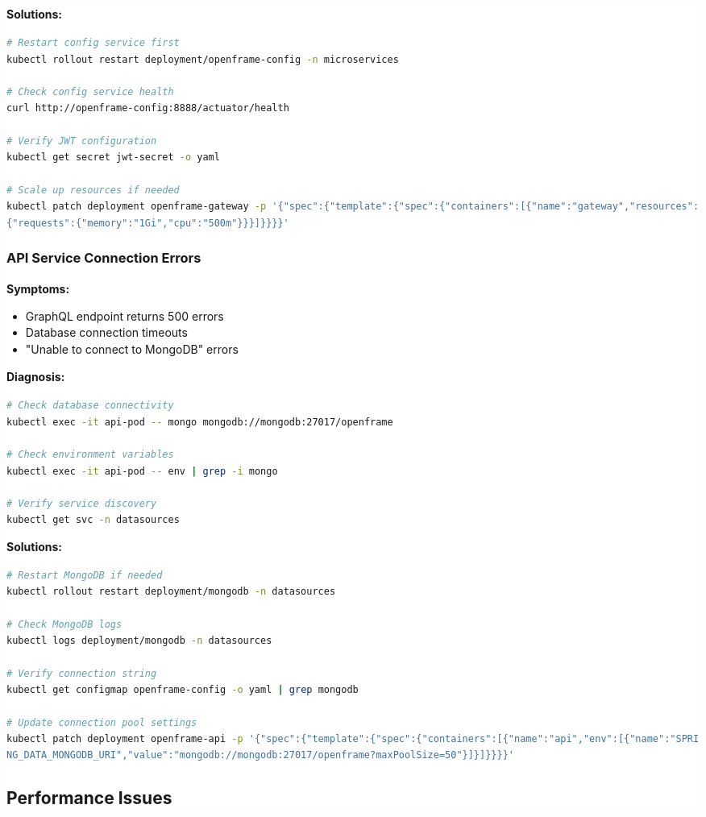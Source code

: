 **Solutions:**
```bash
# Restart config service first
kubectl rollout restart deployment/openframe-config -n microservices

# Check config service health
curl http://openframe-config:8888/actuator/health

# Verify JWT configuration
kubectl get secret jwt-secret -o yaml

# Scale up resources if needed
kubectl patch deployment openframe-gateway -p '{"spec":{"template":{"spec":{"containers":[{"name":"gateway","resources":{"requests":{"memory":"1Gi","cpu":"500m"}}}]}}}}'
```

### API Service Connection Errors

**Symptoms:**
- GraphQL endpoint returns 500 errors
- Database connection timeouts
- "Unable to connect to MongoDB" errors

**Diagnosis:**
```bash
# Check database connectivity
kubectl exec -it api-pod -- mongo mongodb://mongodb:27017/openframe

# Check environment variables
kubectl exec -it api-pod -- env | grep -i mongo

# Verify service discovery
kubectl get svc -n datasources
```

**Solutions:**
```bash
# Restart MongoDB if needed
kubectl rollout restart deployment/mongodb -n datasources

# Check MongoDB logs
kubectl logs deployment/mongodb -n datasources

# Verify connection string
kubectl get configmap openframe-config -o yaml | grep mongodb

# Update connection pool settings
kubectl patch deployment openframe-api -p '{"spec":{"template":{"spec":{"containers":[{"name":"api","env":[{"name":"SPRING_DATA_MONGODB_URI","value":"mongodb://mongodb:27017/openframe?maxPoolSize=50"}]}]}}}}'
```

## Performance Issues
